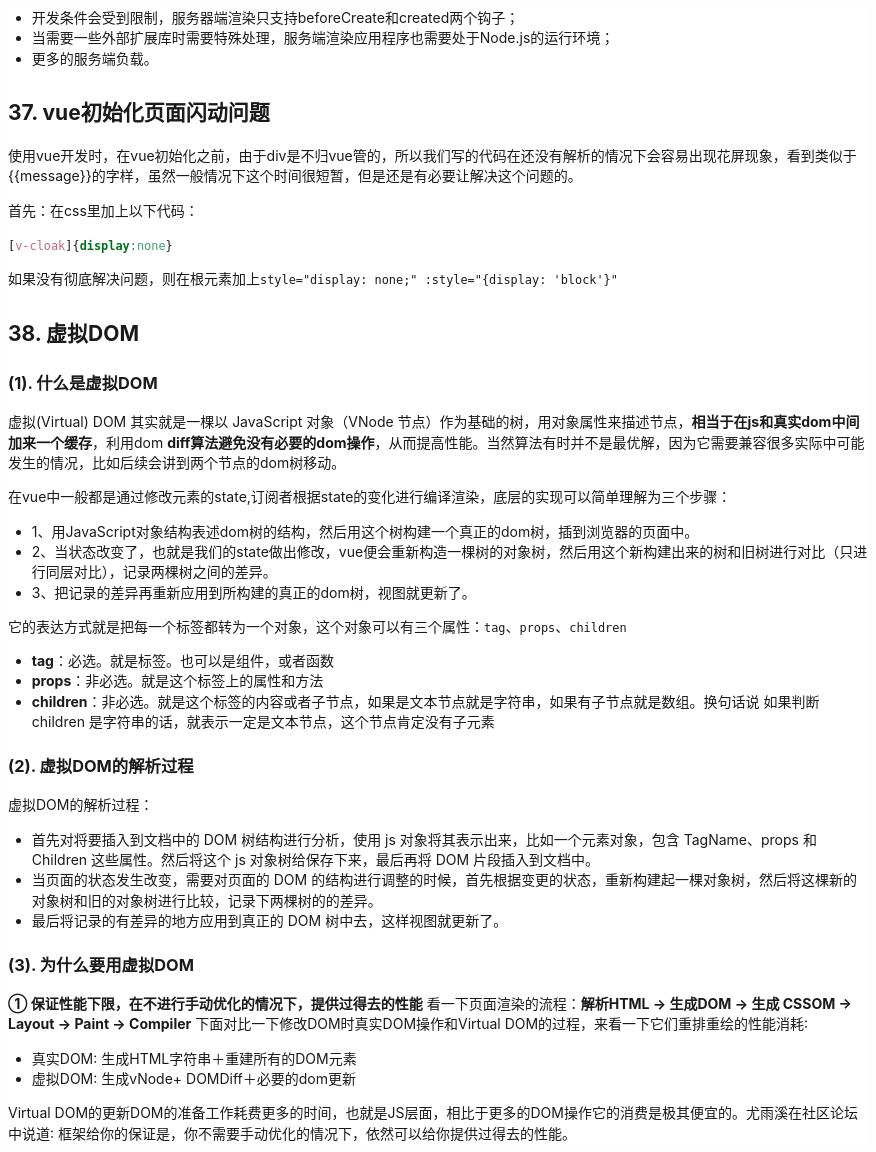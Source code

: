 * 开发条件会受到限制，服务器端渲染只支持beforeCreate和created两个钩子；
* 当需要一些外部扩展库时需要特殊处理，服务端渲染应用程序也需要处于Node.js的运行环境；
* 更多的服务端负载。

## 37. vue初始化页面闪动问题

使用vue开发时，在vue初始化之前，由于div是不归vue管的，所以我们写的代码在还没有解析的情况下会容易出现花屏现象，看到类似于{{message}}的字样，虽然一般情况下这个时间很短暂，但是还是有必要让解决这个问题的。

首先：在css里加上以下代码：

```css
[v-cloak]{display:none}
```

如果没有彻底解决问题，则在根元素加上`style="display: none;" :style="{display: 'block'}"`

## 38. 虚拟DOM

### (1). 什么是虚拟DOM

虚拟(Virtual) DOM 其实就是一棵以 JavaScript 对象（VNode 节点）作为基础的树，用对象属性来描述节点，**相当于在js和真实dom中间加来一个缓存**，利用dom **diff算法避免没有必要的dom操作**，从而提高性能。当然算法有时并不是最优解，因为它需要兼容很多实际中可能发生的情况，比如后续会讲到两个节点的dom树移动。

在vue中一般都是通过修改元素的state,订阅者根据state的变化进行编译渲染，底层的实现可以简单理解为三个步骤：

* 1、用JavaScript对象结构表述dom树的结构，然后用这个树构建一个真正的dom树，插到浏览器的页面中。
* 2、当状态改变了，也就是我们的state做出修改，vue便会重新构造一棵树的对象树，然后用这个新构建出来的树和旧树进行对比（只进行同层对比），记录两棵树之间的差异。
* 3、把记录的差异再重新应用到所构建的真正的dom树，视图就更新了。

它的表达方式就是把每一个标签都转为一个对象，这个对象可以有三个属性：`tag`、`props`、`children`

* **tag**：必选。就是标签。也可以是组件，或者函数
* **props**：非必选。就是这个标签上的属性和方法
* **children**：非必选。就是这个标签的内容或者子节点，如果是文本节点就是字符串，如果有子节点就是数组。换句话说 如果判断 children 是字符串的话，就表示一定是文本节点，这个节点肯定没有子元素

### (2). 虚拟DOM的解析过程

虚拟DOM的解析过程：

* 首先对将要插入到文档中的 DOM 树结构进行分析，使用 js 对象将其表示出来，比如一个元素对象，包含 TagName、props 和 Children 这些属性。然后将这个 js 对象树给保存下来，最后再将 DOM 片段插入到文档中。
* 当页面的状态发生改变，需要对页面的 DOM 的结构进行调整的时候，首先根据变更的状态，重新构建起一棵对象树，然后将这棵新的对象树和旧的对象树进行比较，记录下两棵树的的差异。
* 最后将记录的有差异的地方应用到真正的 DOM 树中去，这样视图就更新了。

### (3). 为什么要用虚拟DOM

**① 保证性能下限，在不进行手动优化的情况下，提供过得去的性能** 看一下页面渲染的流程：**解析HTML -> 生成DOM -> 生成 CSSOM -> Layout -> Paint -> Compiler** 下面对比一下修改DOM时真实DOM操作和Virtual DOM的过程，来看一下它们重排重绘的性能消耗∶

* 真实DOM∶ 生成HTML字符串＋重建所有的DOM元素
* 虚拟DOM∶ 生成vNode+ DOMDiff＋必要的dom更新

Virtual DOM的更新DOM的准备工作耗费更多的时间，也就是JS层面，相比于更多的DOM操作它的消费是极其便宜的。尤雨溪在社区论坛中说道∶ 框架给你的保证是，你不需要手动优化的情况下，依然可以给你提供过得去的性能。
